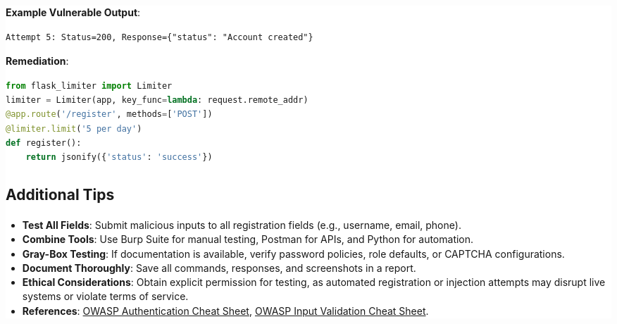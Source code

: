 **Example Vulnerable Output**:
```
Attempt 5: Status=200, Response={"status": "Account created"}
```

**Remediation**:
```python
from flask_limiter import Limiter
limiter = Limiter(app, key_func=lambda: request.remote_addr)
@app.route('/register', methods=['POST'])
@limiter.limit('5 per day')
def register():
    return jsonify({'status': 'success'})
```

## **Additional Tips**

- **Test All Fields**: Submit malicious inputs to all registration fields (e.g., username, email, phone).
- **Combine Tools**: Use Burp Suite for manual testing, Postman for APIs, and Python for automation.
- **Gray-Box Testing**: If documentation is available, verify password policies, role defaults, or CAPTCHA configurations.
- **Document Thoroughly**: Save all commands, responses, and screenshots in a report.
- **Ethical Considerations**: Obtain explicit permission for testing, as automated registration or injection attempts may disrupt live systems or violate terms of service.
- **References**: [OWASP Authentication Cheat Sheet](https://cheatsheetseries.owasp.org/cheatsheets/Authentication_Cheat_Sheet.html), [OWASP Input Validation Cheat Sheet](https://cheatsheetseries.owasp.org/cheatsheets/Input_Validation_Cheat_Sheet.html).